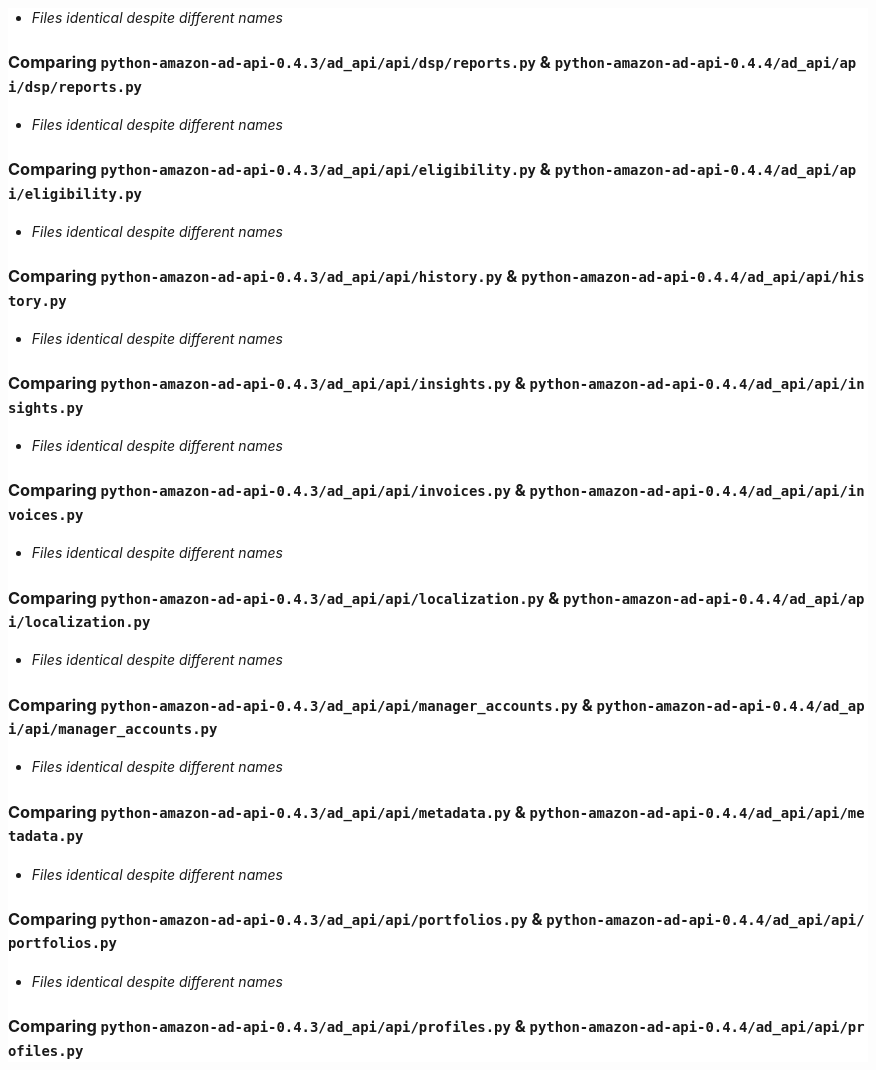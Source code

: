  * *Files identical despite different names*

### Comparing `python-amazon-ad-api-0.4.3/ad_api/api/dsp/reports.py` & `python-amazon-ad-api-0.4.4/ad_api/api/dsp/reports.py`

 * *Files identical despite different names*

### Comparing `python-amazon-ad-api-0.4.3/ad_api/api/eligibility.py` & `python-amazon-ad-api-0.4.4/ad_api/api/eligibility.py`

 * *Files identical despite different names*

### Comparing `python-amazon-ad-api-0.4.3/ad_api/api/history.py` & `python-amazon-ad-api-0.4.4/ad_api/api/history.py`

 * *Files identical despite different names*

### Comparing `python-amazon-ad-api-0.4.3/ad_api/api/insights.py` & `python-amazon-ad-api-0.4.4/ad_api/api/insights.py`

 * *Files identical despite different names*

### Comparing `python-amazon-ad-api-0.4.3/ad_api/api/invoices.py` & `python-amazon-ad-api-0.4.4/ad_api/api/invoices.py`

 * *Files identical despite different names*

### Comparing `python-amazon-ad-api-0.4.3/ad_api/api/localization.py` & `python-amazon-ad-api-0.4.4/ad_api/api/localization.py`

 * *Files identical despite different names*

### Comparing `python-amazon-ad-api-0.4.3/ad_api/api/manager_accounts.py` & `python-amazon-ad-api-0.4.4/ad_api/api/manager_accounts.py`

 * *Files identical despite different names*

### Comparing `python-amazon-ad-api-0.4.3/ad_api/api/metadata.py` & `python-amazon-ad-api-0.4.4/ad_api/api/metadata.py`

 * *Files identical despite different names*

### Comparing `python-amazon-ad-api-0.4.3/ad_api/api/portfolios.py` & `python-amazon-ad-api-0.4.4/ad_api/api/portfolios.py`

 * *Files identical despite different names*

### Comparing `python-amazon-ad-api-0.4.3/ad_api/api/profiles.py` & `python-amazon-ad-api-0.4.4/ad_api/api/profiles.py`
